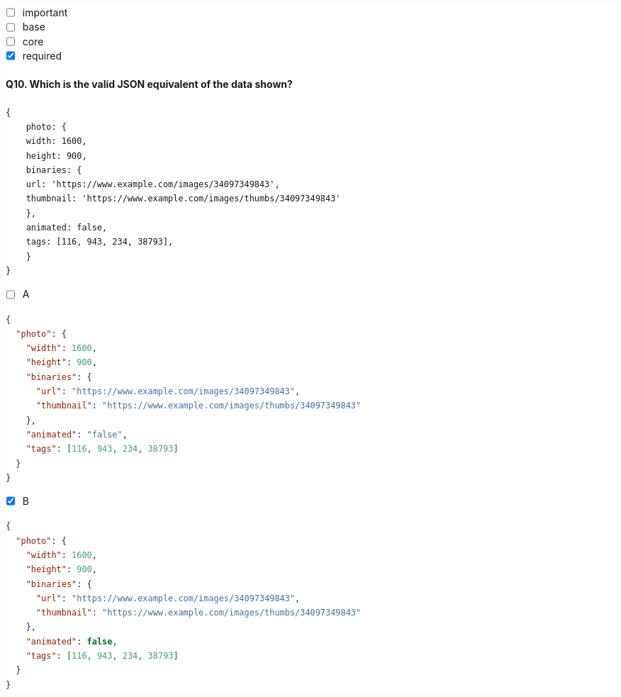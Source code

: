 - [ ] important
- [ ] base
- [ ] core
- [x] required

#### Q10. Which is the valid JSON equivalent of the data shown?

```
{
	photo: {
	width: 1600,
	height: 900,
	binaries: {
	url: 'https://www.example.com/images/34097349843',
	thumbnail: 'https://www.example.com/images/thumbs/34097349843'
	},
	animated: false,
	tags: [116, 943, 234, 38793],
	}
}
```

- [ ] A

```json
{
  "photo": {
    "width": 1600,
    "height": 900,
    "binaries": {
      "url": "https://www.example.com/images/34097349843",
      "thumbnail": "https://www.example.com/images/thumbs/34097349843"
    },
    "animated": "false",
    "tags": [116, 943, 234, 38793]
  }
}
```

- [x] B

```json
{
  "photo": {
    "width": 1600,
    "height": 900,
    "binaries": {
      "url": "https://www.example.com/images/34097349843",
      "thumbnail": "https://www.example.com/images/thumbs/34097349843"
    },
    "animated": false,
    "tags": [116, 943, 234, 38793]
  }
}
```
